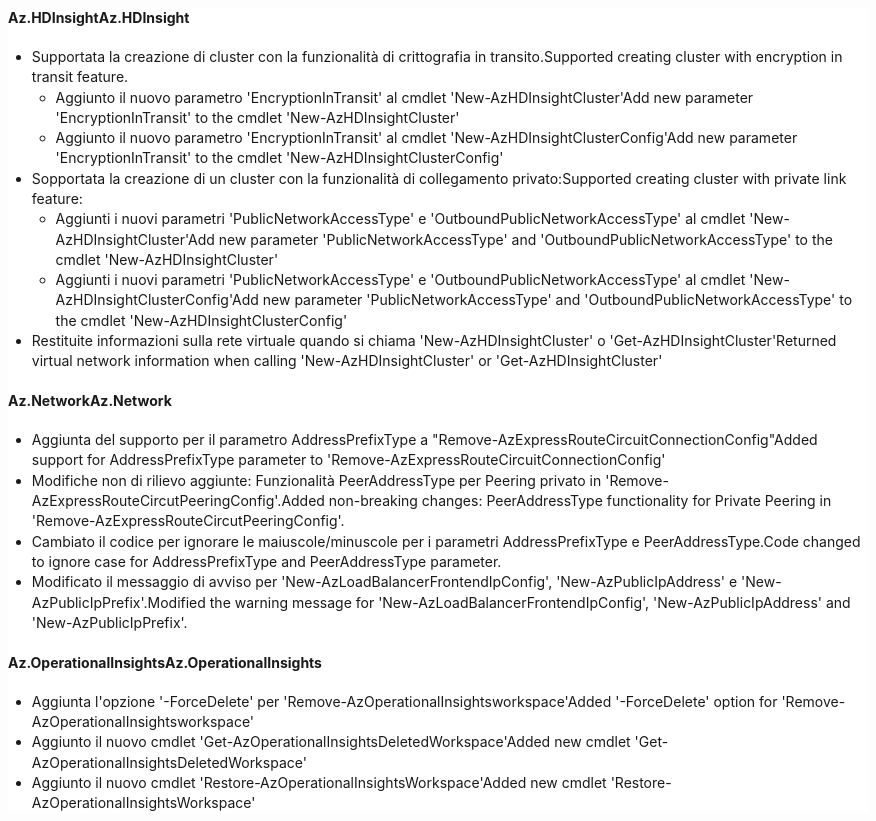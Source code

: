#### <a name="azhdinsight"></a><span data-ttu-id="e665f-335">Az.HDInsight</span><span class="sxs-lookup"><span data-stu-id="e665f-335">Az.HDInsight</span></span>
* <span data-ttu-id="e665f-336">Supportata la creazione di cluster con la funzionalità di crittografia in transito.</span><span class="sxs-lookup"><span data-stu-id="e665f-336">Supported creating cluster with encryption in transit feature.</span></span>
    - <span data-ttu-id="e665f-337">Aggiunto il nuovo parametro 'EncryptionInTransit' al cmdlet 'New-AzHDInsightCluster'</span><span class="sxs-lookup"><span data-stu-id="e665f-337">Add new parameter 'EncryptionInTransit' to the cmdlet 'New-AzHDInsightCluster'</span></span>
    - <span data-ttu-id="e665f-338">Aggiunto il nuovo parametro 'EncryptionInTransit' al cmdlet 'New-AzHDInsightClusterConfig'</span><span class="sxs-lookup"><span data-stu-id="e665f-338">Add new parameter 'EncryptionInTransit' to the cmdlet 'New-AzHDInsightClusterConfig'</span></span>
* <span data-ttu-id="e665f-339">Sopportata la creazione di un cluster con la funzionalità di collegamento privato:</span><span class="sxs-lookup"><span data-stu-id="e665f-339">Supported creating cluster with private link feature:</span></span>
    - <span data-ttu-id="e665f-340">Aggiunti i nuovi parametri 'PublicNetworkAccessType' e 'OutboundPublicNetworkAccessType' al cmdlet 'New-AzHDInsightCluster'</span><span class="sxs-lookup"><span data-stu-id="e665f-340">Add new parameter 'PublicNetworkAccessType' and 'OutboundPublicNetworkAccessType' to the cmdlet 'New-AzHDInsightCluster'</span></span>
    - <span data-ttu-id="e665f-341">Aggiunti i nuovi parametri 'PublicNetworkAccessType' e 'OutboundPublicNetworkAccessType' al cmdlet 'New-AzHDInsightClusterConfig'</span><span class="sxs-lookup"><span data-stu-id="e665f-341">Add new parameter 'PublicNetworkAccessType' and 'OutboundPublicNetworkAccessType' to the cmdlet 'New-AzHDInsightClusterConfig'</span></span>
* <span data-ttu-id="e665f-342">Restituite informazioni sulla rete virtuale quando si chiama 'New-AzHDInsightCluster' o 'Get-AzHDInsightCluster'</span><span class="sxs-lookup"><span data-stu-id="e665f-342">Returned virtual network information when calling 'New-AzHDInsightCluster' or 'Get-AzHDInsightCluster'</span></span>

#### <a name="aznetwork"></a><span data-ttu-id="e665f-343">Az.Network</span><span class="sxs-lookup"><span data-stu-id="e665f-343">Az.Network</span></span>
* <span data-ttu-id="e665f-344">Aggiunta del supporto per il parametro AddressPrefixType a "Remove-AzExpressRouteCircuitConnectionConfig"</span><span class="sxs-lookup"><span data-stu-id="e665f-344">Added support for AddressPrefixType parameter to 'Remove-AzExpressRouteCircuitConnectionConfig'</span></span>
* <span data-ttu-id="e665f-345">Modifiche non di rilievo aggiunte: Funzionalità PeerAddressType per Peering privato in 'Remove-AzExpressRouteCircutPeeringConfig'.</span><span class="sxs-lookup"><span data-stu-id="e665f-345">Added non-breaking changes: PeerAddressType functionality for Private Peering in 'Remove-AzExpressRouteCircutPeeringConfig'.</span></span>
* <span data-ttu-id="e665f-346">Cambiato il codice per ignorare le maiuscole/minuscole per i parametri AddressPrefixType e PeerAddressType.</span><span class="sxs-lookup"><span data-stu-id="e665f-346">Code changed to ignore case for AddressPrefixType and PeerAddressType parameter.</span></span>
* <span data-ttu-id="e665f-347">Modificato il messaggio di avviso per 'New-AzLoadBalancerFrontendIpConfig', 'New-AzPublicIpAddress' e 'New-AzPublicIpPrefix'.</span><span class="sxs-lookup"><span data-stu-id="e665f-347">Modified the warning message for 'New-AzLoadBalancerFrontendIpConfig', 'New-AzPublicIpAddress' and 'New-AzPublicIpPrefix'.</span></span>

#### <a name="azoperationalinsights"></a><span data-ttu-id="e665f-348">Az.OperationalInsights</span><span class="sxs-lookup"><span data-stu-id="e665f-348">Az.OperationalInsights</span></span>
* <span data-ttu-id="e665f-349">Aggiunta l'opzione '-ForceDelete' per 'Remove-AzOperationalInsightsworkspace'</span><span class="sxs-lookup"><span data-stu-id="e665f-349">Added '-ForceDelete' option for 'Remove-AzOperationalInsightsworkspace'</span></span>
* <span data-ttu-id="e665f-350">Aggiunto il nuovo cmdlet 'Get-AzOperationalInsightsDeletedWorkspace'</span><span class="sxs-lookup"><span data-stu-id="e665f-350">Added new cmdlet 'Get-AzOperationalInsightsDeletedWorkspace'</span></span>
* <span data-ttu-id="e665f-351">Aggiunto il nuovo cmdlet 'Restore-AzOperationalInsightsWorkspace'</span><span class="sxs-lookup"><span data-stu-id="e665f-351">Added new cmdlet 'Restore-AzOperationalInsightsWorkspace'</span></span>
